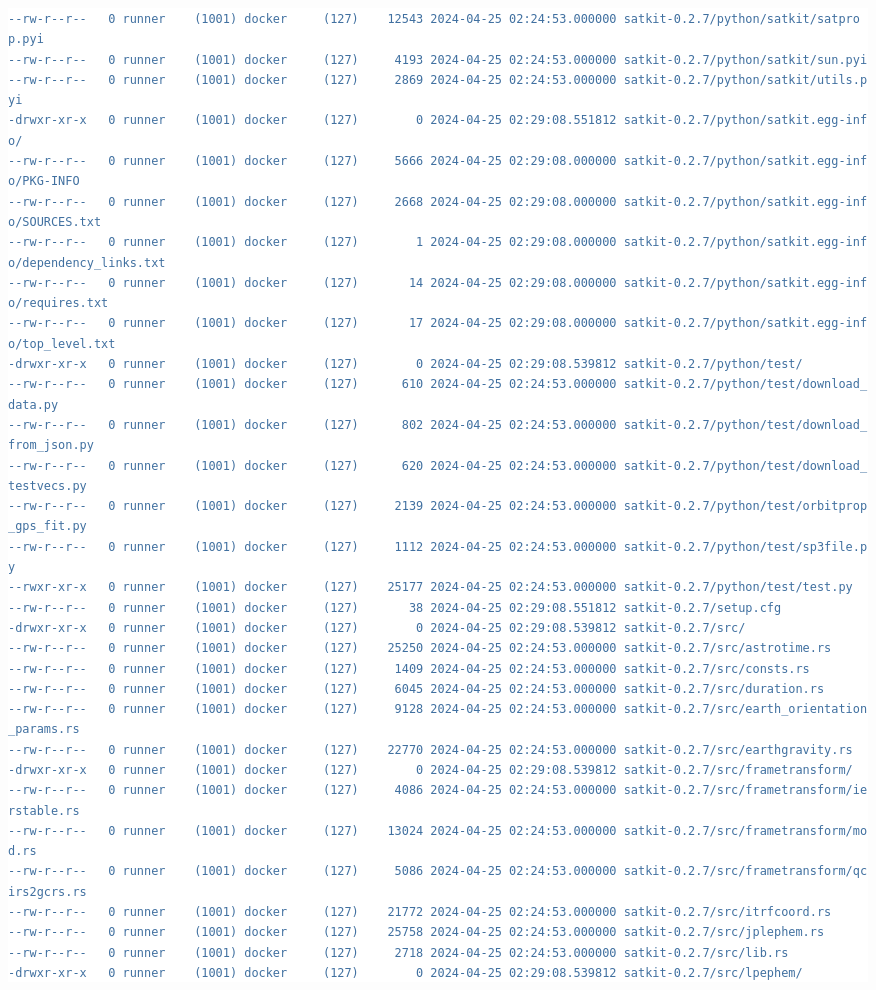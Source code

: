 ```diff
--rw-r--r--   0 runner    (1001) docker     (127)    12543 2024-04-25 02:24:53.000000 satkit-0.2.7/python/satkit/satprop.pyi
--rw-r--r--   0 runner    (1001) docker     (127)     4193 2024-04-25 02:24:53.000000 satkit-0.2.7/python/satkit/sun.pyi
--rw-r--r--   0 runner    (1001) docker     (127)     2869 2024-04-25 02:24:53.000000 satkit-0.2.7/python/satkit/utils.pyi
-drwxr-xr-x   0 runner    (1001) docker     (127)        0 2024-04-25 02:29:08.551812 satkit-0.2.7/python/satkit.egg-info/
--rw-r--r--   0 runner    (1001) docker     (127)     5666 2024-04-25 02:29:08.000000 satkit-0.2.7/python/satkit.egg-info/PKG-INFO
--rw-r--r--   0 runner    (1001) docker     (127)     2668 2024-04-25 02:29:08.000000 satkit-0.2.7/python/satkit.egg-info/SOURCES.txt
--rw-r--r--   0 runner    (1001) docker     (127)        1 2024-04-25 02:29:08.000000 satkit-0.2.7/python/satkit.egg-info/dependency_links.txt
--rw-r--r--   0 runner    (1001) docker     (127)       14 2024-04-25 02:29:08.000000 satkit-0.2.7/python/satkit.egg-info/requires.txt
--rw-r--r--   0 runner    (1001) docker     (127)       17 2024-04-25 02:29:08.000000 satkit-0.2.7/python/satkit.egg-info/top_level.txt
-drwxr-xr-x   0 runner    (1001) docker     (127)        0 2024-04-25 02:29:08.539812 satkit-0.2.7/python/test/
--rw-r--r--   0 runner    (1001) docker     (127)      610 2024-04-25 02:24:53.000000 satkit-0.2.7/python/test/download_data.py
--rw-r--r--   0 runner    (1001) docker     (127)      802 2024-04-25 02:24:53.000000 satkit-0.2.7/python/test/download_from_json.py
--rw-r--r--   0 runner    (1001) docker     (127)      620 2024-04-25 02:24:53.000000 satkit-0.2.7/python/test/download_testvecs.py
--rw-r--r--   0 runner    (1001) docker     (127)     2139 2024-04-25 02:24:53.000000 satkit-0.2.7/python/test/orbitprop_gps_fit.py
--rw-r--r--   0 runner    (1001) docker     (127)     1112 2024-04-25 02:24:53.000000 satkit-0.2.7/python/test/sp3file.py
--rwxr-xr-x   0 runner    (1001) docker     (127)    25177 2024-04-25 02:24:53.000000 satkit-0.2.7/python/test/test.py
--rw-r--r--   0 runner    (1001) docker     (127)       38 2024-04-25 02:29:08.551812 satkit-0.2.7/setup.cfg
-drwxr-xr-x   0 runner    (1001) docker     (127)        0 2024-04-25 02:29:08.539812 satkit-0.2.7/src/
--rw-r--r--   0 runner    (1001) docker     (127)    25250 2024-04-25 02:24:53.000000 satkit-0.2.7/src/astrotime.rs
--rw-r--r--   0 runner    (1001) docker     (127)     1409 2024-04-25 02:24:53.000000 satkit-0.2.7/src/consts.rs
--rw-r--r--   0 runner    (1001) docker     (127)     6045 2024-04-25 02:24:53.000000 satkit-0.2.7/src/duration.rs
--rw-r--r--   0 runner    (1001) docker     (127)     9128 2024-04-25 02:24:53.000000 satkit-0.2.7/src/earth_orientation_params.rs
--rw-r--r--   0 runner    (1001) docker     (127)    22770 2024-04-25 02:24:53.000000 satkit-0.2.7/src/earthgravity.rs
-drwxr-xr-x   0 runner    (1001) docker     (127)        0 2024-04-25 02:29:08.539812 satkit-0.2.7/src/frametransform/
--rw-r--r--   0 runner    (1001) docker     (127)     4086 2024-04-25 02:24:53.000000 satkit-0.2.7/src/frametransform/ierstable.rs
--rw-r--r--   0 runner    (1001) docker     (127)    13024 2024-04-25 02:24:53.000000 satkit-0.2.7/src/frametransform/mod.rs
--rw-r--r--   0 runner    (1001) docker     (127)     5086 2024-04-25 02:24:53.000000 satkit-0.2.7/src/frametransform/qcirs2gcrs.rs
--rw-r--r--   0 runner    (1001) docker     (127)    21772 2024-04-25 02:24:53.000000 satkit-0.2.7/src/itrfcoord.rs
--rw-r--r--   0 runner    (1001) docker     (127)    25758 2024-04-25 02:24:53.000000 satkit-0.2.7/src/jplephem.rs
--rw-r--r--   0 runner    (1001) docker     (127)     2718 2024-04-25 02:24:53.000000 satkit-0.2.7/src/lib.rs
-drwxr-xr-x   0 runner    (1001) docker     (127)        0 2024-04-25 02:29:08.539812 satkit-0.2.7/src/lpephem/
```
